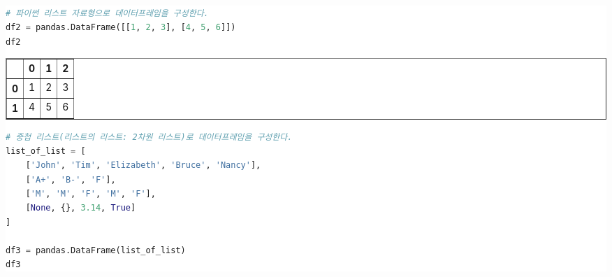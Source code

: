 


```python
# 파이썬 리스트 자료형으로 데이터프레임을 구성한다.
df2 = pandas.DataFrame([[1, 2, 3], [4, 5, 6]])
df2
```




<div>
<style scoped>
    .dataframe tbody tr th:only-of-type {
        vertical-align: middle;
    }

    .dataframe tbody tr th {
        vertical-align: top;
    }

    .dataframe thead th {
        text-align: right;
    }
</style>
<table border="1" class="dataframe">
  <thead>
    <tr style="text-align: right;">
      <th></th>
      <th>0</th>
      <th>1</th>
      <th>2</th>
    </tr>
  </thead>
  <tbody>
    <tr>
      <th>0</th>
      <td>1</td>
      <td>2</td>
      <td>3</td>
    </tr>
    <tr>
      <th>1</th>
      <td>4</td>
      <td>5</td>
      <td>6</td>
    </tr>
  </tbody>
</table>
</div>




```python
# 중첩 리스트(리스트의 리스트: 2차원 리스트)로 데이터프레임을 구성한다.
list_of_list = [
    ['John', 'Tim', 'Elizabeth', 'Bruce', 'Nancy'],
    ['A+', 'B-', 'F'],
    ['M', 'M', 'F', 'M', 'F'],
    [None, {}, 3.14, True]
]

df3 = pandas.DataFrame(list_of_list)
df3
```
